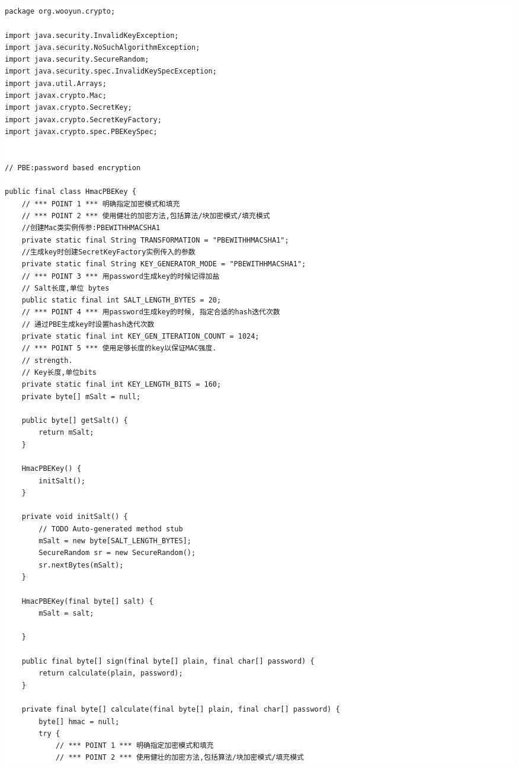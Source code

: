 ```
package org.wooyun.crypto;

import java.security.InvalidKeyException;
import java.security.NoSuchAlgorithmException;
import java.security.SecureRandom;
import java.security.spec.InvalidKeySpecException;
import java.util.Arrays;
import javax.crypto.Mac;
import javax.crypto.SecretKey;
import javax.crypto.SecretKeyFactory;
import javax.crypto.spec.PBEKeySpec;


// PBE:password based encryption

public final class HmacPBEKey {
    // *** POINT 1 *** 明确指定加密模式和填充
    // *** POINT 2 *** 使用健壮的加密方法,包括算法/块加密模式/填充模式
    //创建Mac类实例传参:PBEWITHHMACSHA1
    private static final String TRANSFORMATION = "PBEWITHHMACSHA1";
    //生成key时创建SecretKeyFactory实例传入的参数
    private static final String KEY_GENERATOR_MODE = "PBEWITHHMACSHA1";
    // *** POINT 3 *** 用password生成key的时候记得加盐 
    // Salt长度,单位 bytes
    public static final int SALT_LENGTH_BYTES = 20;
    // *** POINT 4 *** 用password生成key的时候, 指定合适的hash迭代次数
    // 通过PBE生成key时设置hash迭代次数
    private static final int KEY_GEN_ITERATION_COUNT = 1024;
    // *** POINT 5 *** 使用足够长度的key以保证MAC强度. 
    // strength. 
    // Key长度,单位bits
    private static final int KEY_LENGTH_BITS = 160;
    private byte[] mSalt = null;

    public byte[] getSalt() {
        return mSalt;
    }

    HmacPBEKey() {
        initSalt();
    }

    private void initSalt() {
        // TODO Auto-generated method stub
        mSalt = new byte[SALT_LENGTH_BYTES];
        SecureRandom sr = new SecureRandom();
        sr.nextBytes(mSalt);
    }

    HmacPBEKey(final byte[] salt) {
        mSalt = salt;

    }

    public final byte[] sign(final byte[] plain, final char[] password) {
        return calculate(plain, password);
    }

    private final byte[] calculate(final byte[] plain, final char[] password) {
        byte[] hmac = null;
        try {
            // *** POINT 1 *** 明确指定加密模式和填充
            // *** POINT 2 *** 使用健壮的加密方法,包括算法/块加密模式/填充模式
```
